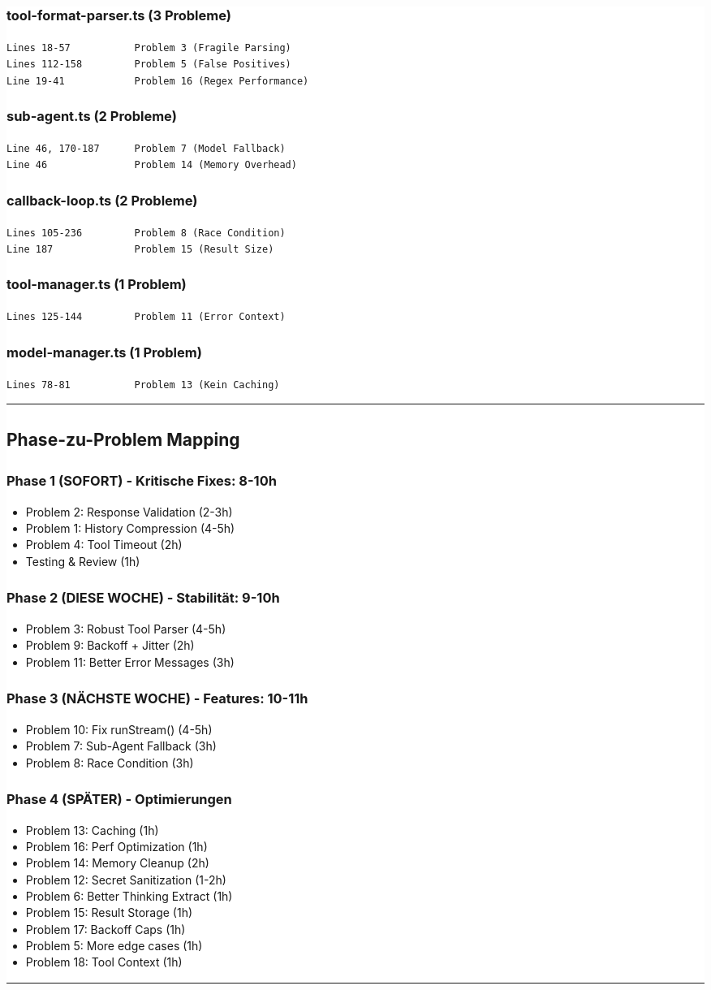 ### tool-format-parser.ts (3 Probleme)
```
Lines 18-57           Problem 3 (Fragile Parsing)
Lines 112-158         Problem 5 (False Positives)
Line 19-41            Problem 16 (Regex Performance)
```

### sub-agent.ts (2 Probleme)
```
Line 46, 170-187      Problem 7 (Model Fallback)
Line 46               Problem 14 (Memory Overhead)
```

### callback-loop.ts (2 Probleme)
```
Lines 105-236         Problem 8 (Race Condition)
Line 187              Problem 15 (Result Size)
```

### tool-manager.ts (1 Problem)
```
Lines 125-144         Problem 11 (Error Context)
```

### model-manager.ts (1 Problem)
```
Lines 78-81           Problem 13 (Kein Caching)
```

---

## Phase-zu-Problem Mapping

### Phase 1 (SOFORT) - Kritische Fixes: 8-10h
- Problem 2: Response Validation (2-3h)
- Problem 1: History Compression (4-5h)
- Problem 4: Tool Timeout (2h)
- Testing & Review (1h)

### Phase 2 (DIESE WOCHE) - Stabilität: 9-10h
- Problem 3: Robust Tool Parser (4-5h)
- Problem 9: Backoff + Jitter (2h)
- Problem 11: Better Error Messages (3h)

### Phase 3 (NÄCHSTE WOCHE) - Features: 10-11h
- Problem 10: Fix runStream() (4-5h)
- Problem 7: Sub-Agent Fallback (3h)
- Problem 8: Race Condition (3h)

### Phase 4 (SPÄTER) - Optimierungen
- Problem 13: Caching (1h)
- Problem 16: Perf Optimization (1h)
- Problem 14: Memory Cleanup (2h)
- Problem 12: Secret Sanitization (1-2h)
- Problem 6: Better Thinking Extract (1h)
- Problem 15: Result Storage (1h)
- Problem 17: Backoff Caps (1h)
- Problem 5: More edge cases (1h)
- Problem 18: Tool Context (1h)

---